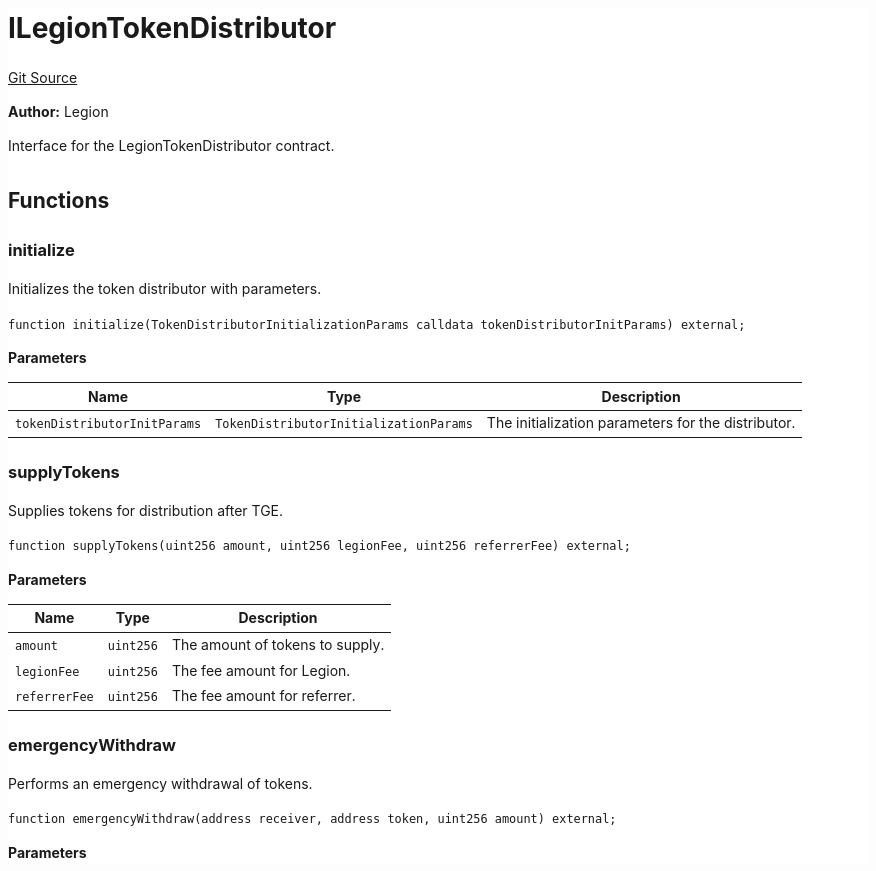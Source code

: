 # ILegionTokenDistributor
[Git Source](https://github.com/Legion-Team/legion-protocol-contracts/blob/8b23239dfc702a4510efb5dd06fb67719eb5eab0/src/interfaces/distribution/ILegionTokenDistributor.sol)

**Author:**
Legion

Interface for the LegionTokenDistributor contract.


## Functions
### initialize

Initializes the token distributor with parameters.


```solidity
function initialize(TokenDistributorInitializationParams calldata tokenDistributorInitParams) external;
```
**Parameters**

|Name|Type|Description|
|----|----|-----------|
|`tokenDistributorInitParams`|`TokenDistributorInitializationParams`|The initialization parameters for the distributor.|


### supplyTokens

Supplies tokens for distribution after TGE.


```solidity
function supplyTokens(uint256 amount, uint256 legionFee, uint256 referrerFee) external;
```
**Parameters**

|Name|Type|Description|
|----|----|-----------|
|`amount`|`uint256`|The amount of tokens to supply.|
|`legionFee`|`uint256`|The fee amount for Legion.|
|`referrerFee`|`uint256`|The fee amount for referrer.|


### emergencyWithdraw

Performs an emergency withdrawal of tokens.


```solidity
function emergencyWithdraw(address receiver, address token, uint256 amount) external;
```
**Parameters**
